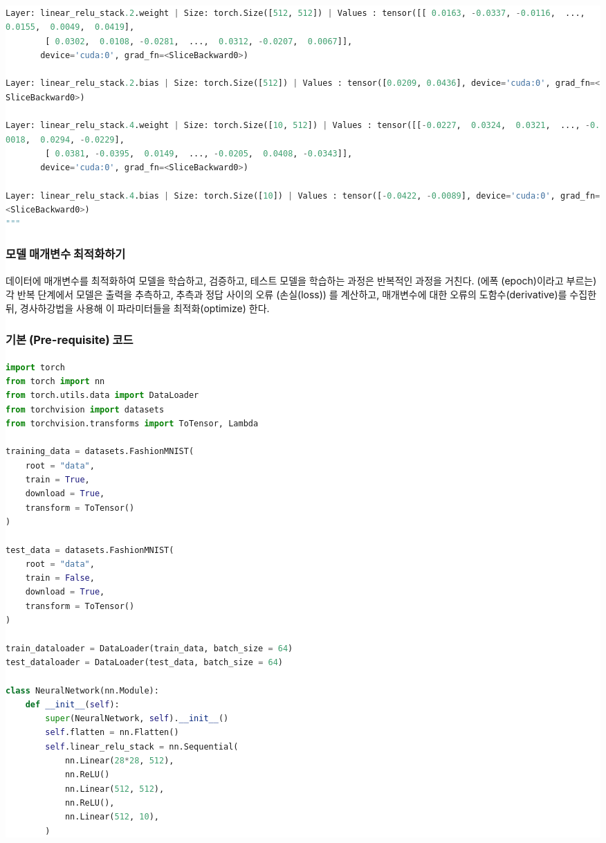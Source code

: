``` python
Layer: linear_relu_stack.2.weight | Size: torch.Size([512, 512]) | Values : tensor([[ 0.0163, -0.0337, -0.0116,  ...,  0.0155,  0.0049,  0.0419],
        [ 0.0302,  0.0108, -0.0281,  ...,  0.0312, -0.0207,  0.0067]],
       device='cuda:0', grad_fn=<SliceBackward0>) 

Layer: linear_relu_stack.2.bias | Size: torch.Size([512]) | Values : tensor([0.0209, 0.0436], device='cuda:0', grad_fn=<SliceBackward0>) 

Layer: linear_relu_stack.4.weight | Size: torch.Size([10, 512]) | Values : tensor([[-0.0227,  0.0324,  0.0321,  ..., -0.0018,  0.0294, -0.0229],
        [ 0.0381, -0.0395,  0.0149,  ..., -0.0205,  0.0408, -0.0343]],
       device='cuda:0', grad_fn=<SliceBackward0>) 

Layer: linear_relu_stack.4.bias | Size: torch.Size([10]) | Values : tensor([-0.0422, -0.0089], device='cuda:0', grad_fn=<SliceBackward0>) 
"""
```




### 모델 매개변수 최적화하기 

데이터에 매개변수를 최적화하여 모델을 학습하고, 검증하고, 테스트 
모델을 학습하는 과정은 반복적인 과정을 거친다. 
(에폭 (epoch)이라고 부르는) 각 반복 단계에서 모델은 출력을 추측하고, 추측과 정답 사이의 오류 (손실(loss)) 를 계산하고, 
매개변수에 대한 오류의 도함수(derivative)를 수집한 뒤, 경사하강법을 사용해 이 파라미터들을 최적화(optimize) 한다. 


### 기본 (Pre-requisite) 코드
``` python
import torch
from torch import nn
from torch.utils.data import DataLoader
from torchvision import datasets
from torchvision.transforms import ToTensor, Lambda

training_data = datasets.FashionMNIST(
	root = "data",
	train = True,
	download = True,
	transform = ToTensor()
)

test_data = datasets.FashionMNIST(
	root = "data",
	train = False,
	download = True,
	transform = ToTensor()
)

train_dataloader = DataLoader(train_data, batch_size = 64)
test_dataloader = DataLoader(test_data, batch_size = 64)

class NeuralNetwork(nn.Module):
	def __init__(self):
		super(NeuralNetwork, self).__init__()
		self.flatten = nn.Flatten()
		self.linear_relu_stack = nn.Sequential(
			nn.Linear(28*28, 512),
			nn.ReLU()
			nn.Linear(512, 512),
			nn.ReLU(),
			nn.Linear(512, 10),
		)
```